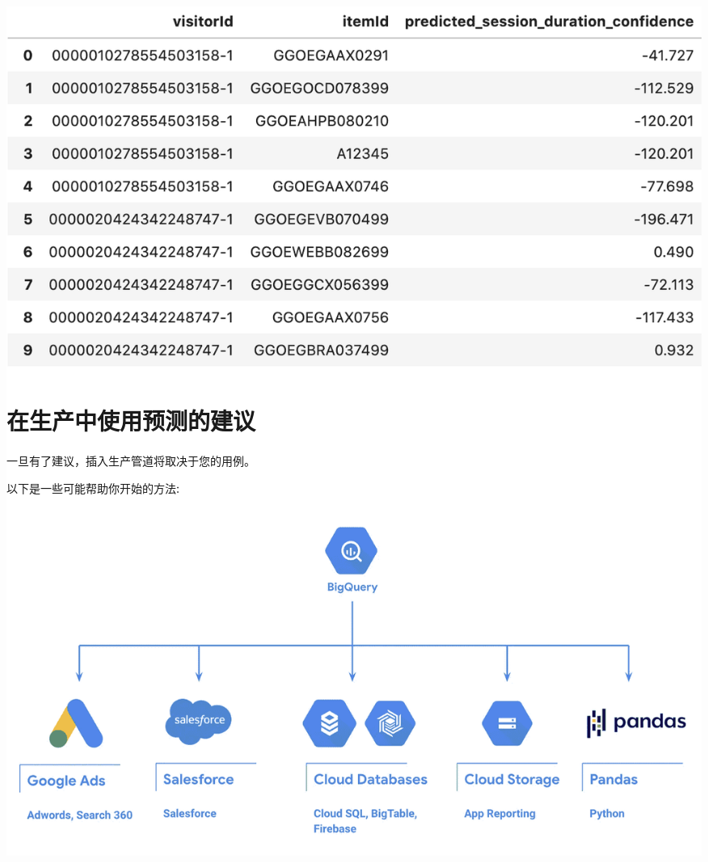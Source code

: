 ![](img/3c6b2c92e234925f40091a91800ac4c2.png)

# 在生产中使用预测的建议

一旦有了建议，插入生产管道将取决于您的用例。

以下是一些可能帮助你开始的方法:

![](img/4960ff7bb9e4d080eb92f7087237d45c.png)
